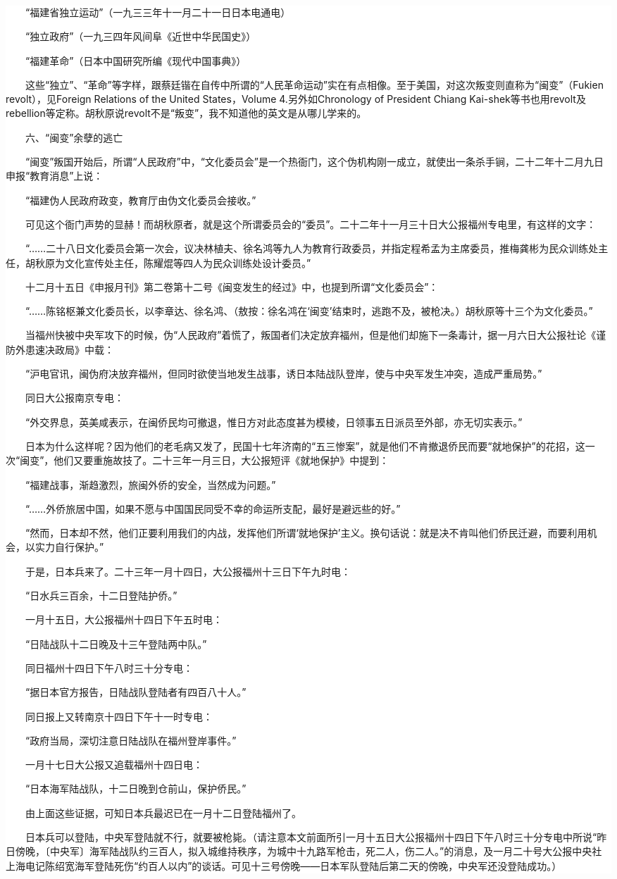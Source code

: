　　“福建省独立运动”（一九三三年十一月二十一日日本电通电）

　　“独立政府”（一九三四年风间阜《近世中华民国史》）

　　“福建革命”（日本中国研究所编《现代中国事典》）

　　这些“独立”、“革命”等字样，跟蔡廷锴在自传中所谓的“人民革命运动”实在有点相像。至于美国，对这次叛变则直称为“闽变”（Fukien revolt），见Foreign Relations of the United States，Volume 4.另外如Chronology of President Chiang Kai-shek等书也用revolt及rebellion等定称。胡秋原说revolt不是“叛变”，我不知道他的英文是从哪儿学来的。

　　六、“闽变”余孽的逃亡

　　“闽变”叛国开始后，所谓“人民政府”中，“文化委员会”是一个热衙门，这个伪机构刚一成立，就使出一条杀手锏，二十二年十二月九日申报“教育消息”上说：

　　“福建伪人民政府政变，教育厅由伪文化委员会接收。”

　　可见这个衙门声势的显赫！而胡秋原者，就是这个所谓委员会的“委员”。二十二年十一月三十日大公报福州专电里，有这样的文字：

　　“……二十八日文化委员会第一次会，议决林植夫、徐名鸿等九人为教育行政委员，并指定程希孟为主席委员，推梅龚彬为民众训练处主任，胡秋原为文化宣传处主任，陈耀焜等四人为民众训练处设计委员。”

　　十二月十五日《申报月刊》第二卷第十二号《闽变发生的经过》中，也提到所谓“文化委员会”：

　　“……陈铭枢兼文化委员长，以李章达、徐名鸿、（敖按：徐名鸿在‘闽变’结束时，逃跑不及，被枪决。）胡秋原等十三个为文化委员。”

　　当福州快被中央军攻下的时候，伪“人民政府”着慌了，叛国者们决定放弃福州，但是他们却施下一条毒计，据一月六日大公报社论《谨防外患速决政局》中载：

　　“沪电官讯，闽伪府决放弃福州，但同时欲使当地发生战事，诱日本陆战队登岸，使与中央军发生冲突，造成严重局势。”

　　同日大公报南京专电：

　　“外交界息，英美咸表示，在闽侨民均可撤退，惟日方对此态度甚为模棱，日领事五日派员至外部，亦无切实表示。”

　　日本为什么这样呢？因为他们的老毛病又发了，民国十七年济南的“五三惨案”，就是他们不肯撤退侨民而要“就地保护”的花招，这一次“闽变”，他们又要重施故技了。二十三年一月三日，大公报短评《就地保护》中提到：

　　“福建战事，渐趋激烈，旅闽外侨的安全，当然成为问题。”

　　“……外侨旅居中国，如果不愿与中国国民同受不幸的命运所支配，最好是避远些的好。”

　　“然而，日本却不然，他们正要利用我们的内战，发挥他们所谓‘就地保护’主义。换句话说：就是决不肯叫他们侨民迁避，而要利用机会，以实力自行保护。”

　　于是，日本兵来了。二十三年一月十四日，大公报福州十三日下午九时电：

　　“日水兵三百余，十二日登陆护侨。”

　　一月十五日，大公报福州十四日下午五时电：

　　“日陆战队十二日晚及十三午登陆两中队。”

　　同日福州十四日下午八时三十分专电：

　　“据日本官方报告，日陆战队登陆者有四百八十人。”

　　同日报上又转南京十四日下午十一时专电：

　　“政府当局，深切注意日陆战队在福州登岸事件。”

　　一月十七日大公报又追载福州十四日电：

　　“日本海军陆战队，十二日晚到仓前山，保护侨民。”

　　由上面这些证据，可知日本兵最迟已在一月十二日登陆福州了。

　　日本兵可以登陆，中央军登陆就不行，就要被枪毙。（请注意本文前面所引一月十五日大公报福州十四日下午八时三十分专电中所说“昨日傍晚，〔中央军〕海军陆战队约三百人，拟入城维持秩序，为城中十九路军枪击，死二人，伤二人。”的消息，及一月二十号大公报中央社上海电记陈绍宽海军登陆死伤“约百人以内”的谈话。可见十三号傍晚——日本军队登陆后第二天的傍晚，中央军还没登陆成功。）
